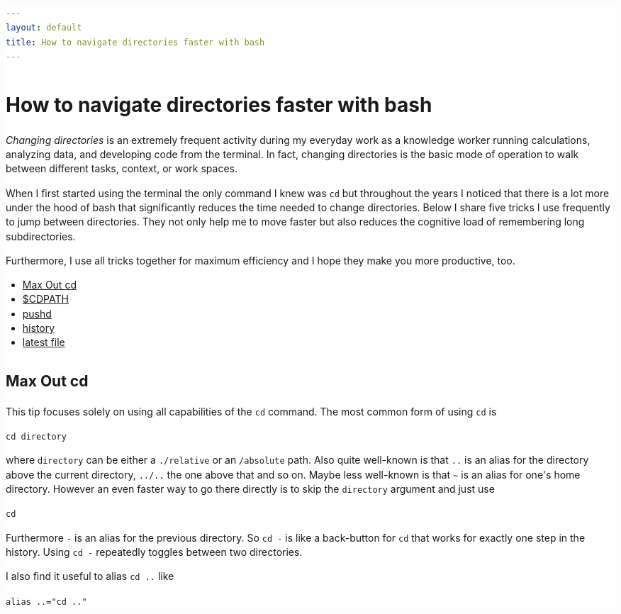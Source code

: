 ```yaml
---
layout: default
title: How to navigate directories faster with bash
---
```


# How to navigate directories faster with bash



*Changing directories* is an extremely frequent activity during my everyday work as a knowledge worker running calculations, analyzing data, and developing code from the terminal.  In fact, changing directories is the basic mode of operation to walk between different tasks, context, or work spaces.

When I first started  using the terminal the only command I knew was `cd` but throughout the years I noticed that there is a lot more under the hood of bash that significantly reduces the time needed to change directories. Below I share five tricks I use frequently to jump between directories. They not only help me to move faster but also reduces the cognitive load of remembering long subdirectories.

Furthermore, I use all tricks together for maximum efficiency and I hope they make you more productive, too.


* [Max Out cd](#max-out)
* [$CDPATH](#cdpath)
* [pushd](#pushd)
* [history](#history)
* [latest file](#lf)


<a id='max-out'></a>
## Max Out cd



This tip focuses solely on using all capabilities of the `cd` command.  The most common form of using `cd` is

    cd directory

where `directory` can be either a `./relative` or an `/absolute` path. Also quite well-known is that `..` is an alias for the directory above the current directory, `../..` the one above that and so on. Maybe less well-known is that `~` is an alias for one's home directory. However an even faster way to go there directly is to skip the `directory` argument and just use

    cd

Furthermore `-` is an alias for the previous directory. So `cd -` is like a back-button for `cd` that works for exactly one step in the history. Using `cd -` repeatedly toggles between two directories.

I also find it useful to alias `cd ..` like

    alias ..="cd .."
